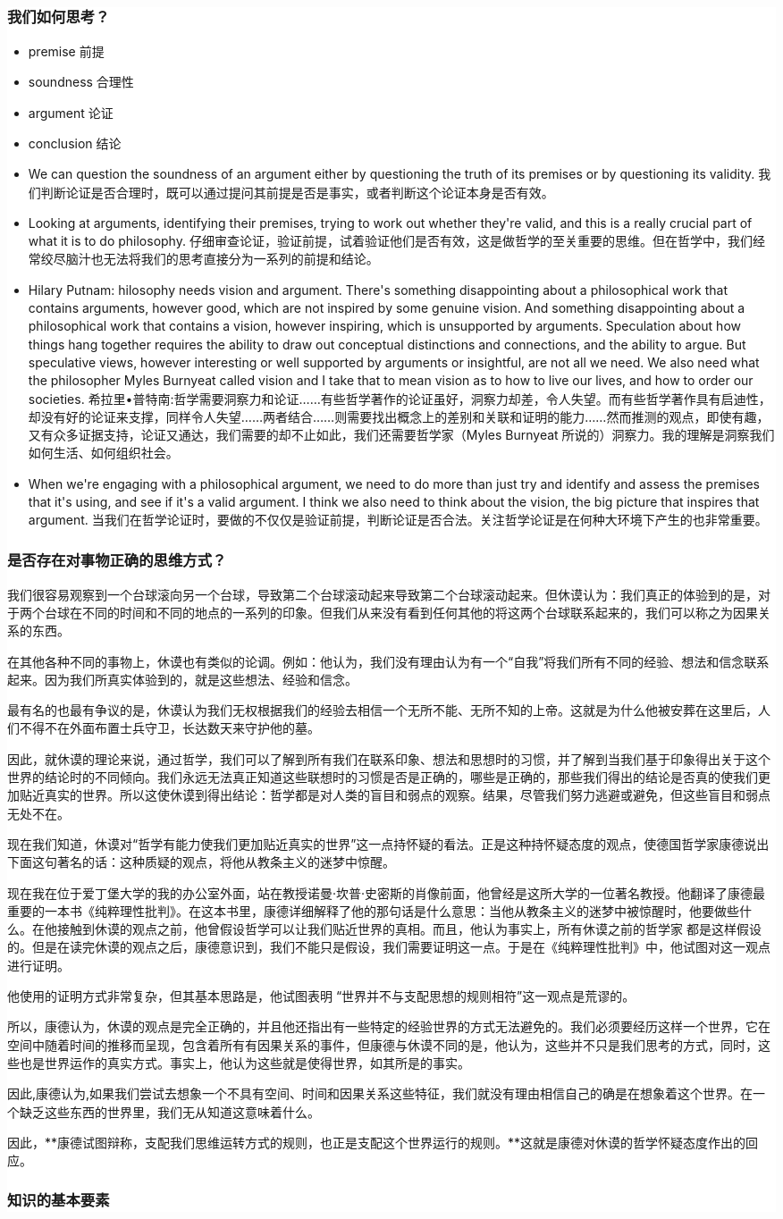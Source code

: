 ### 我们如何思考？

* premise 前提 
* soundness 合理性 
* argument 论证
* conclusion 结论
* We can question the soundness of an argument either by questioning the truth of its premises or by questioning its validity. 我们判断论证是否合理时，既可以通过提问其前提是否是事实，或者判断这个论证本身是否有效。

* Looking at arguments, identifying their premises, trying to work out whether they're valid, and this is a really crucial part of what it is to do philosophy. 仔细审查论证，验证前提，试着验证他们是否有效，这是做哲学的至关重要的思维。但在哲学中，我们经常绞尽脑汁也无法将我们的思考直接分为一系列的前提和结论。

* Hilary Putnam: hilosophy needs vision and argument. There's something disappointing about a philosophical work that contains arguments, however good, which are not inspired by some genuine vision. And something disappointing about a philosophical work that contains a vision, however inspiring, which is unsupported by arguments. Speculation about how things hang together requires the ability to draw out conceptual distinctions and connections, and the ability to argue. But speculative views, however interesting or well supported by arguments or insightful, are not all we need. We also need what the philosopher Myles Burnyeat called vision and I take that to mean vision as to how to live our lives, and how to order our societies. 希拉里•普特南:哲学需要洞察力和论证……有些哲学著作的论证虽好，洞察力却差，令人失望。而有些哲学著作具有启迪性，却没有好的论证来支撑，同样令人失望……两者结合……则需要找出概念上的差别和关联和证明的能力……然而推测的观点，即使有趣，又有众多证据支持，论证又通达，我们需要的却不止如此，我们还需要哲学家（Myles Burnyeat 所说的）洞察力。我的理解是洞察我们如何生活、如何组织社会。

* When we're engaging with a philosophical argument, we need to do more than just try and identify and assess the premises that it's using, and see if it's a valid argument. I think we also need to think about the vision, the big picture that inspires that argument. 当我们在哲学论证时，要做的不仅仅是验证前提，判断论证是否合法。关注哲学论证是在何种大环境下产生的也非常重要。

### 是否存在对事物正确的思维方式？

我们很容易观察到一个台球滚向另一个台球，导致第二个台球滚动起来导致第二个台球滚动起来。但休谟认为：我们真正的体验到的是，对于两个台球在不同的时间和不同的地点的一系列的印象。但我们从来没有看到任何其他的将这两个台球联系起来的，我们可以称之为因果关系的东西。

在其他各种不同的事物上，休谟也有类似的论调。例如：他认为，我们没有理由认为有一个“自我”将我们所有不同的经验、想法和信念联系起来。因为我们所真实体验到的，就是这些想法、经验和信念。

最有名的也最有争议的是，休谟认为我们无权根据我们的经验去相信一个无所不能、无所不知的上帝。这就是为什么他被安葬在这里后，人们不得不在外面布置士兵守卫，长达数天来守护他的墓。

因此，就休谟的理论来说，通过哲学，我们可以了解到所有我们在联系印象、想法和思想时的习惯，并了解到当我们基于印象得出关于这个世界的结论时的不同倾向。我们永远无法真正知道这些联想时的习惯是否是正确的，哪些是正确的，那些我们得出的结论是否真的使我们更加贴近真实的世界。所以这使休谟到得出结论：哲学都是对人类的盲目和弱点的观察。结果，尽管我们努力逃避或避免，但这些盲目和弱点无处不在。

现在我们知道，休谟对“哲学有能力使我们更加贴近真实的世界”这一点持怀疑的看法。正是这种持怀疑态度的观点，使德国哲学家康德说出下面这句著名的话：这种质疑的观点，将他从教条主义的迷梦中惊醒。

现在我在位于爱丁堡大学的我的办公室外面，站在教授诺曼·坎普·史密斯的肖像前面，他曾经是这所大学的一位著名教授。他翻译了康德最重要的一本书《纯粹理性批判》。在这本书里，康德详细解释了他的那句话是什么意思：当他从教条主义的迷梦中被惊醒时，他要做些什么。在他接触到休谟的观点之前，他曾假设哲学可以让我们贴近世界的真相。而且，他认为事实上，所有休谟之前的哲学家 都是这样假设的。但是在读完休谟的观点之后，康德意识到，我们不能只是假设，我们需要证明这一点。于是在《纯粹理性批判》中，他试图对这一观点进行证明。

他使用的证明方式非常复杂，但其基本思路是，他试图表明 “世界并不与支配思想的规则相符”这一观点是荒谬的。

所以，康德认为，休谟的观点是完全正确的，并且他还指出有一些特定的经验世界的方式无法避免的。我们必须要经历这样一个世界，它在空间中随着时间的推移而呈现，包含着所有有因果关系的事件，但康德与休谟不同的是，他认为，这些并不只是我们思考的方式，同时，这些也是世界运作的真实方式。事实上，他认为这些就是使得世界，如其所是的事实。

因此,康德认为,如果我们尝试去想象一个不具有空间、时间和因果关系这些特征，我们就没有理由相信自己的确是在想象着这个世界。在一个缺乏这些东西的世界里，我们无从知道这意味着什么。

因此，**康德试图辩称，支配我们思维运转方式的规则，也正是支配这个世界运行的规则。**这就是康德对休谟的哲学怀疑态度作出的回应。

### 知识的基本要素 
